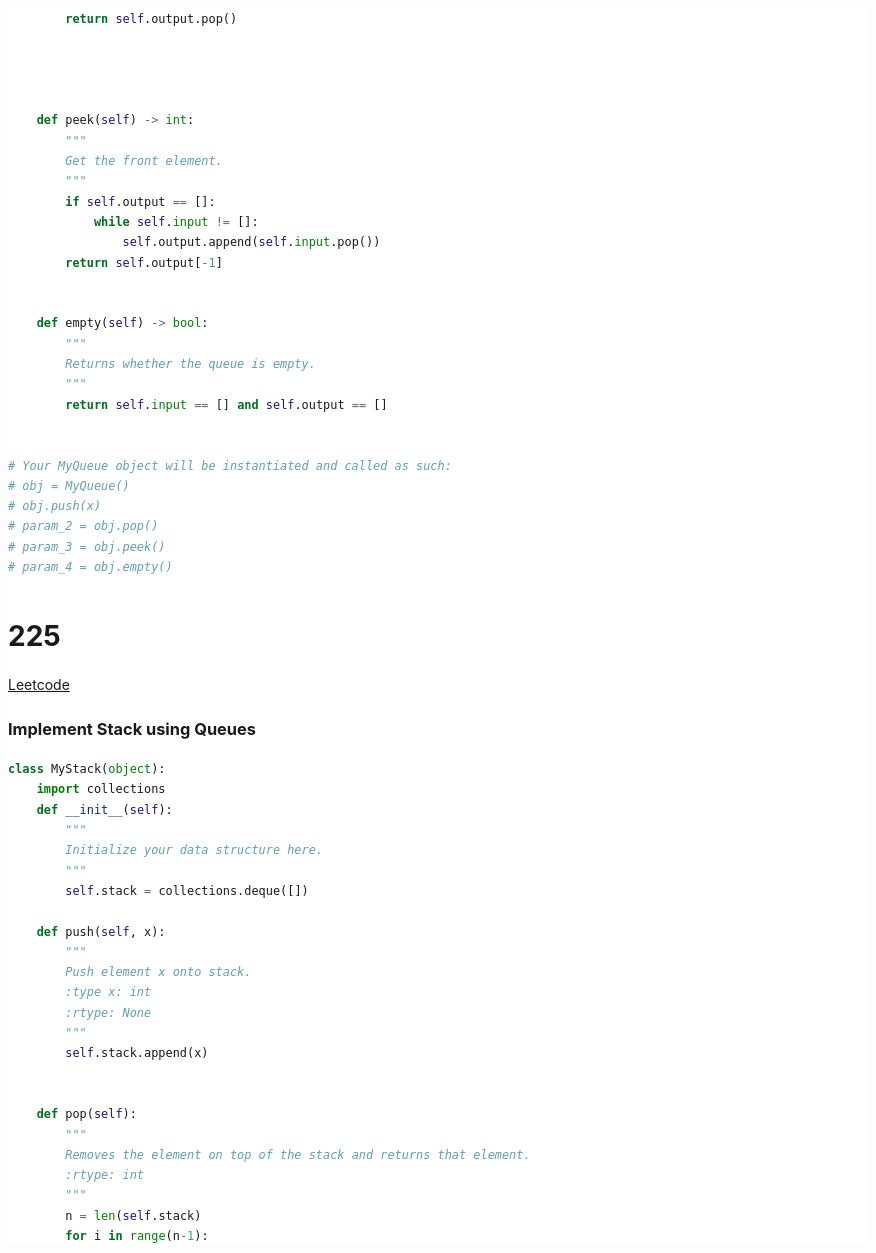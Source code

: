 ```python
        return self.output.pop()

            
        

    def peek(self) -> int:
        """
        Get the front element.
        """
        if self.output == []:
            while self.input != []:
                self.output.append(self.input.pop())
        return self.output[-1]
        

    def empty(self) -> bool:
        """
        Returns whether the queue is empty.
        """
        return self.input == [] and self.output == []


# Your MyQueue object will be instantiated and called as such:
# obj = MyQueue()
# obj.push(x)
# param_2 = obj.pop()
# param_3 = obj.peek()
# param_4 = obj.empty()
```

# 225

[Leetcode](https://leetcode.com/problems/implement-stack-using-queues/)

### Implement Stack using Queues




```python
class MyStack(object):
    import collections
    def __init__(self):
        """
        Initialize your data structure here.
        """
        self.stack = collections.deque([])

    def push(self, x):
        """
        Push element x onto stack.
        :type x: int
        :rtype: None
        """
        self.stack.append(x)
        

    def pop(self):
        """
        Removes the element on top of the stack and returns that element.
        :rtype: int
        """
        n = len(self.stack)
        for i in range(n-1):
```